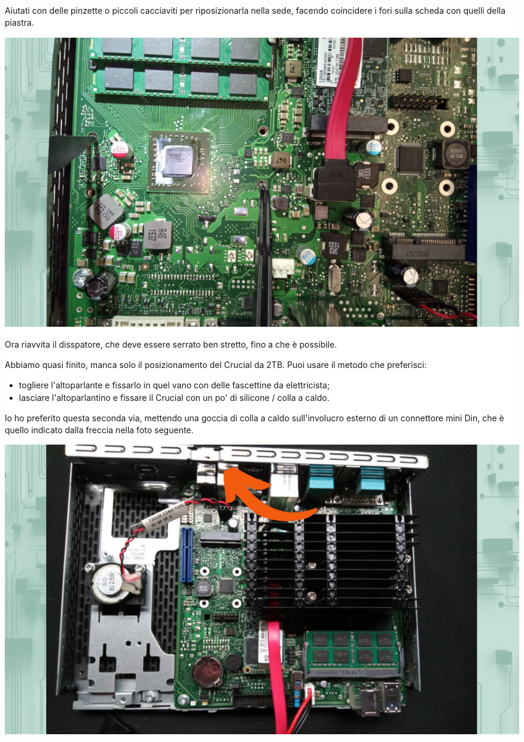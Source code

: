 Aiutati con delle pinzette o piccoli cacciaviti per riposizionarla nella sede, facendo coincidere i fori sulla scheda con quelli della piastra.

![img](assets/20.png)

Ora riavvita il disspatore, che deve essere serrato ben stretto, fino a che è possibile.

Abbiamo quasi finito, manca solo il posizionamento del Crucial da 2TB. Puoi usare il metodo che preferisci:
- togliere l'altoparlante e fissarlo in quel vano con delle fascettine da elettricista;
- lasciare l'altoparlantino e fissare il Crucial con un po' di silicone / colla a caldo.

Io ho preferito questa seconda via, mettendo una goccia di colla a caldo sull'involucro esterno di un connettore mini Din, che è quello indicato dalla freccia nella foto seguente.

![img](assets/22.png)
